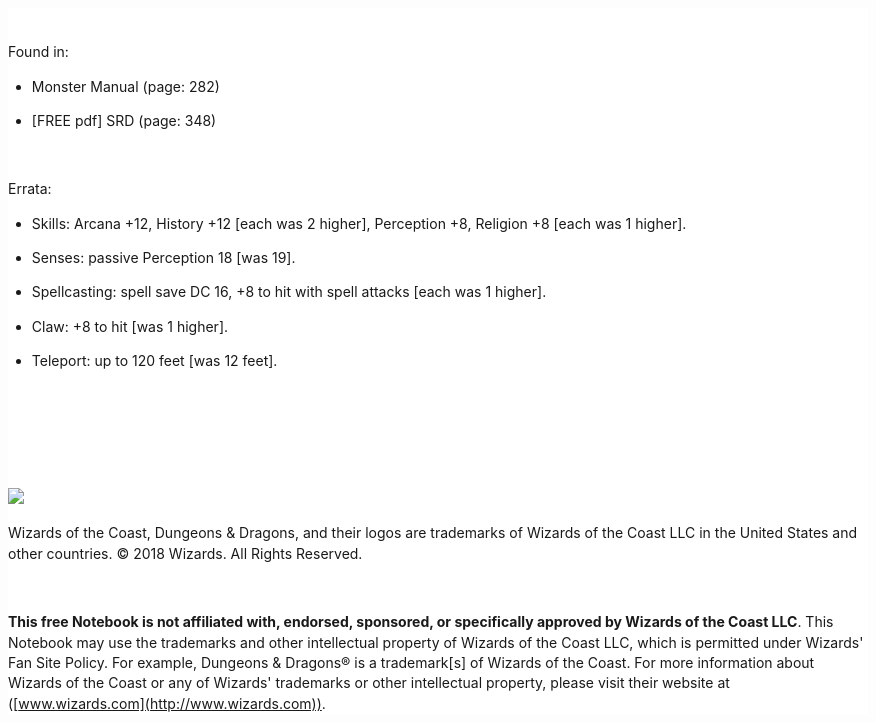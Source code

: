  

Found in:

-   Monster Manual (page: 282)

-   \[FREE pdf\] SRD (page: 348)

 

Errata:

-   Skills: Arcana +12, History +12 \[each was 2 higher\], Perception +8, Religion +8 \[each was 1 higher\].

-   Senses: passive Perception 18 \[was 19\].

-   Spellcasting: spell save DC 16, +8 to hit with spell attacks \[each was 1 higher\].

-   Claw: +8 to hit \[was 1 higher\].

-   Teleport: up to 120 feet \[was 12 feet\].

 

 

 

![](tmp\media\image2.png)

Wizards of the Coast, Dungeons & Dragons, and their logos are trademarks of Wizards of the Coast LLC in the United States and other countries. © 2018 Wizards. All Rights Reserved.

 

**This free Notebook is not affiliated with, endorsed, sponsored, or specifically approved by Wizards of the Coast LLC**. This Notebook may use the trademarks and other intellectual property of Wizards of the Coast LLC, which is permitted under Wizards' Fan Site Policy. For example, Dungeons & Dragons® is a trademark\[s\] of Wizards of the Coast. For more information about Wizards of the Coast or any of Wizards' trademarks or other intellectual property, please visit their website at ([www.wizards.com](http://www.wizards.com)).
